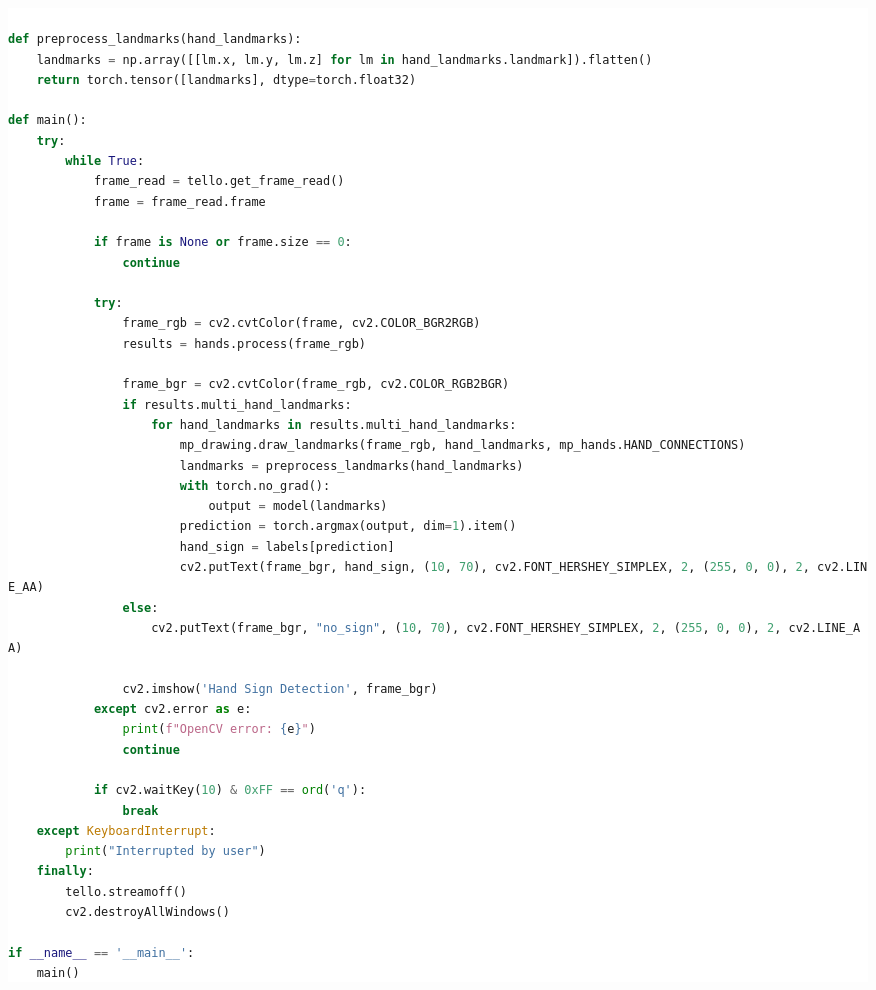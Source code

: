 ```python

def preprocess_landmarks(hand_landmarks):
    landmarks = np.array([[lm.x, lm.y, lm.z] for lm in hand_landmarks.landmark]).flatten()
    return torch.tensor([landmarks], dtype=torch.float32)

def main():
    try:
        while True:
            frame_read = tello.get_frame_read()
            frame = frame_read.frame

            if frame is None or frame.size == 0:
                continue

            try:
                frame_rgb = cv2.cvtColor(frame, cv2.COLOR_BGR2RGB)
                results = hands.process(frame_rgb)

                frame_bgr = cv2.cvtColor(frame_rgb, cv2.COLOR_RGB2BGR)
                if results.multi_hand_landmarks:
                    for hand_landmarks in results.multi_hand_landmarks:
                        mp_drawing.draw_landmarks(frame_rgb, hand_landmarks, mp_hands.HAND_CONNECTIONS)
                        landmarks = preprocess_landmarks(hand_landmarks)
                        with torch.no_grad():
                            output = model(landmarks)
                        prediction = torch.argmax(output, dim=1).item()
                        hand_sign = labels[prediction]
                        cv2.putText(frame_bgr, hand_sign, (10, 70), cv2.FONT_HERSHEY_SIMPLEX, 2, (255, 0, 0), 2, cv2.LINE_AA)
                else:
                    cv2.putText(frame_bgr, "no_sign", (10, 70), cv2.FONT_HERSHEY_SIMPLEX, 2, (255, 0, 0), 2, cv2.LINE_AA)

                cv2.imshow('Hand Sign Detection', frame_bgr)
            except cv2.error as e:
                print(f"OpenCV error: {e}")
                continue

            if cv2.waitKey(10) & 0xFF == ord('q'):
                break
    except KeyboardInterrupt:
        print("Interrupted by user")
    finally:
        tello.streamoff()
        cv2.destroyAllWindows()

if __name__ == '__main__':
    main()
```
